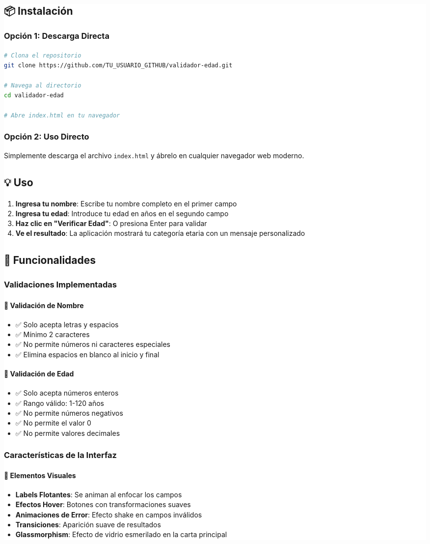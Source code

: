 ## 📦 Instalación

### Opción 1: Descarga Directa
```bash
# Clona el repositorio
git clone https://github.com/TU_USUARIO_GITHUB/validador-edad.git

# Navega al directorio
cd validador-edad

# Abre index.html en tu navegador
```

### Opción 2: Uso Directo
Simplemente descarga el archivo `index.html` y ábrelo en cualquier navegador web moderno.

## 💡 Uso

1. **Ingresa tu nombre**: Escribe tu nombre completo en el primer campo
2. **Ingresa tu edad**: Introduce tu edad en años en el segundo campo
3. **Haz clic en "Verificar Edad"**: O presiona Enter para validar
4. **Ve el resultado**: La aplicación mostrará tu categoría etaria con un mensaje personalizado

## 🔧 Funcionalidades

### Validaciones Implementadas

#### 📝 Validación de Nombre
- ✅ Solo acepta letras y espacios
- ✅ Mínimo 2 caracteres
- ✅ No permite números ni caracteres especiales
- ✅ Elimina espacios en blanco al inicio y final

#### 🔢 Validación de Edad
- ✅ Solo acepta números enteros
- ✅ Rango válido: 1-120 años
- ✅ No permite números negativos
- ✅ No permite el valor 0
- ✅ No permite valores decimales

### Características de la Interfaz

#### 🎨 Elementos Visuales
- **Labels Flotantes**: Se animan al enfocar los campos
- **Efectos Hover**: Botones con transformaciones suaves
- **Animaciones de Error**: Efecto shake en campos inválidos
- **Transiciones**: Aparición suave de resultados
- **Glassmorphism**: Efecto de vidrio esmerilado en la carta principal
